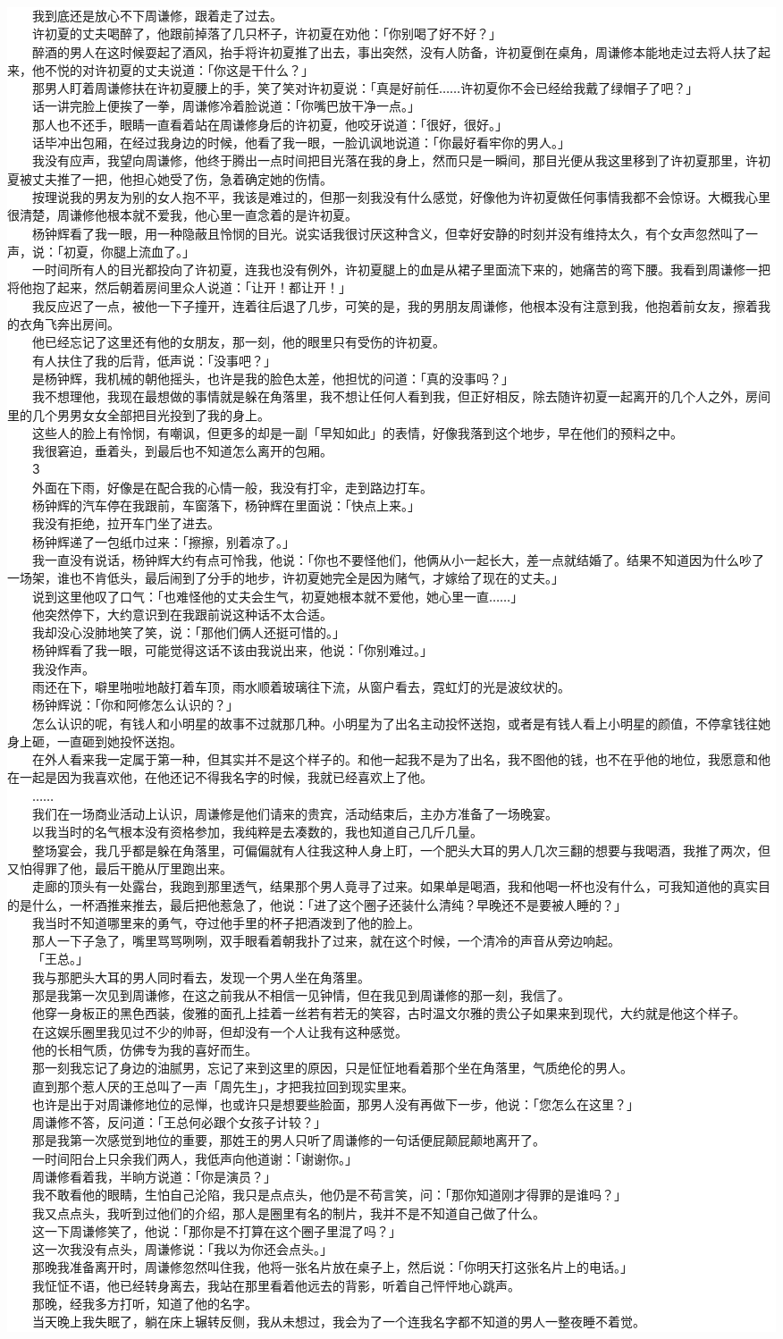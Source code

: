 &emsp;&emsp;我到底还是放心不下周谦修，跟着走了过去。  
&emsp;&emsp;许初夏的丈夫喝醉了，他跟前掉落了几只杯子，许初夏在劝他：「你别喝了好不好？」  
&emsp;&emsp;醉酒的男人在这时候耍起了酒风，抬手将许初夏推了出去，事出突然，没有人防备，许初夏倒在桌角，周谦修本能地走过去将人扶了起来，他不悦的对许初夏的丈夫说道：「你这是干什么？」  
&emsp;&emsp;那男人盯着周谦修扶在许初夏腰上的手，笑了笑对许初夏说：「真是好前任……许初夏你不会已经给我戴了绿帽子了吧？」  
&emsp;&emsp;话一讲完脸上便挨了一拳，周谦修冷着脸说道：「你嘴巴放干净一点。」  
&emsp;&emsp;那人也不还手，眼睛一直看着站在周谦修身后的许初夏，他咬牙说道：「很好，很好。」  
&emsp;&emsp;话毕冲出包厢，在经过我身边的时候，他看了我一眼，一脸讥讽地说道：「你最好看牢你的男人。」  
&emsp;&emsp;我没有应声，我望向周谦修，他终于腾出一点时间把目光落在我的身上，然而只是一瞬间，那目光便从我这里移到了许初夏那里，许初夏被丈夫推了一把，他担心她受了伤，急着确定她的伤情。  
&emsp;&emsp;按理说我的男友为别的女人抱不平，我该是难过的，但那一刻我没有什么感觉，好像他为许初夏做任何事情我都不会惊讶。大概我心里很清楚，周谦修他根本就不爱我，他心里一直念着的是许初夏。  
&emsp;&emsp;杨钟辉看了我一眼，用一种隐蔽且怜悯的目光。说实话我很讨厌这种含义，但幸好安静的时刻并没有维持太久，有个女声忽然叫了一声，说：「初夏，你腿上流血了。」  
&emsp;&emsp;一时间所有人的目光都投向了许初夏，连我也没有例外，许初夏腿上的血是从裙子里面流下来的，她痛苦的弯下腰。我看到周谦修一把将他抱了起来，然后朝着房间里众人说道：「让开！都让开！」  
&emsp;&emsp;我反应迟了一点，被他一下子撞开，连着往后退了几步，可笑的是，我的男朋友周谦修，他根本没有注意到我，他抱着前女友，擦着我的衣角飞奔出房间。  
&emsp;&emsp;他已经忘记了这里还有他的女朋友，那一刻，他的眼里只有受伤的许初夏。  
&emsp;&emsp;有人扶住了我的后背，低声说：「没事吧？」  
&emsp;&emsp;是杨钟辉，我机械的朝他摇头，也许是我的脸色太差，他担忧的问道：「真的没事吗？」  
&emsp;&emsp;我不想理他，我现在最想做的事情就是躲在角落里，我不想让任何人看到我，但正好相反，除去随许初夏一起离开的几个人之外，房间里的几个男男女女全部把目光投到了我的身上。  
&emsp;&emsp;这些人的脸上有怜悯，有嘲讽，但更多的却是一副「早知如此」的表情，好像我落到这个地步，早在他们的预料之中。  
&emsp;&emsp;我很窘迫，垂着头，到最后也不知道怎么离开的包厢。  
&emsp;&emsp;3  
&emsp;&emsp;外面在下雨，好像是在配合我的心情一般，我没有打伞，走到路边打车。  
&emsp;&emsp;杨钟辉的汽车停在我跟前，车窗落下，杨钟辉在里面说：「快点上来。」  
&emsp;&emsp;我没有拒绝，拉开车门坐了进去。  
&emsp;&emsp;杨钟辉递了一包纸巾过来：「擦擦，别着凉了。」  
&emsp;&emsp;我一直没有说话，杨钟辉大约有点可怜我，他说：「你也不要怪他们，他俩从小一起长大，差一点就结婚了。结果不知道因为什么吵了一场架，谁也不肯低头，最后闹到了分手的地步，许初夏她完全是因为赌气，才嫁给了现在的丈夫。」  
&emsp;&emsp;说到这里他叹了口气：「也难怪他的丈夫会生气，初夏她根本就不爱他，她心里一直……」  
&emsp;&emsp;他突然停下，大约意识到在我跟前说这种话不太合适。  
&emsp;&emsp;我却没心没肺地笑了笑，说：「那他们俩人还挺可惜的。」  
&emsp;&emsp;杨钟辉看了我一眼，可能觉得这话不该由我说出来，他说：「你别难过。」  
&emsp;&emsp;我没作声。  
&emsp;&emsp;雨还在下，噼里啪啦地敲打着车顶，雨水顺着玻璃往下流，从窗户看去，霓虹灯的光是波纹状的。  
&emsp;&emsp;杨钟辉说：「你和阿修怎么认识的？」  
&emsp;&emsp;怎么认识的呢，有钱人和小明星的故事不过就那几种。小明星为了出名主动投怀送抱，或者是有钱人看上小明星的颜值，不停拿钱往她身上砸，一直砸到她投怀送抱。  
&emsp;&emsp;在外人看来我一定属于第一种，但其实并不是这个样子的。和他一起我不是为了出名，我不图他的钱，也不在乎他的地位，我愿意和他在一起是因为我喜欢他，在他还记不得我名字的时候，我就已经喜欢上了他。  
&emsp;&emsp;……  
&emsp;&emsp;我们在一场商业活动上认识，周谦修是他们请来的贵宾，活动结束后，主办方准备了一场晚宴。  
&emsp;&emsp;以我当时的名气根本没有资格参加，我纯粹是去凑数的，我也知道自己几斤几量。  
&emsp;&emsp;整场宴会，我几乎都是躲在角落里，可偏偏就有人往我这种人身上盯，一个肥头大耳的男人几次三翻的想要与我喝酒，我推了两次，但又怕得罪了他，最后干脆从厅里跑出来。  
&emsp;&emsp;走廊的顶头有一处露台，我跑到那里透气，结果那个男人竟寻了过来。如果单是喝酒，我和他喝一杯也没有什么，可我知道他的真实目的是什么，一杯酒推来推去，最后把他惹急了，他说：「进了这个圈子还装什么清纯？早晚还不是要被人睡的？」  
&emsp;&emsp;我当时不知道哪里来的勇气，夺过他手里的杯子把酒泼到了他的脸上。  
&emsp;&emsp;那人一下子急了，嘴里骂骂咧咧，双手眼看着朝我扑了过来，就在这个时候，一个清冷的声音从旁边响起。  
&emsp;&emsp;「王总。」  
&emsp;&emsp;我与那肥头大耳的男人同时看去，发现一个男人坐在角落里。  
&emsp;&emsp;那是我第一次见到周谦修，在这之前我从不相信一见钟情，但在我见到周谦修的那一刻，我信了。  
&emsp;&emsp;他穿一身板正的黑色西装，俊雅的面孔上挂着一丝若有若无的笑容，古时温文尔雅的贵公子如果来到现代，大约就是他这个样子。  
&emsp;&emsp;在这娱乐圈里我见过不少的帅哥，但却没有一个人让我有这种感觉。  
&emsp;&emsp;他的长相气质，仿佛专为我的喜好而生。  
&emsp;&emsp;那一刻我忘记了身边的油腻男，忘记了来到这里的原因，只是怔怔地看着那个坐在角落里，气质绝伦的男人。  
&emsp;&emsp;直到那个惹人厌的王总叫了一声「周先生」，才把我拉回到现实里来。  
&emsp;&emsp;也许是出于对周谦修地位的忌惮，也或许只是想要些脸面，那男人没有再做下一步，他说：「您怎么在这里？」  
&emsp;&emsp;周谦修不答，反问道：「王总何必跟个女孩子计较？」  
&emsp;&emsp;那是我第一次感觉到地位的重要，那姓王的男人只听了周谦修的一句话便屁颠屁颠地离开了。  
&emsp;&emsp;一时间阳台上只余我们两人，我低声向他道谢：「谢谢你。」  
&emsp;&emsp;周谦修看着我，半晌方说道：「你是演员？」  
&emsp;&emsp;我不敢看他的眼睛，生怕自己沦陷，我只是点点头，他仍是不苟言笑，问：「那你知道刚才得罪的是谁吗？」  
&emsp;&emsp;我又点点头，我听到过他们的介绍，那人是圈里有名的制片，我并不是不知道自己做了什么。  
&emsp;&emsp;这一下周谦修笑了，他说：「那你是不打算在这个圈子里混了吗？」  
&emsp;&emsp;这一次我没有点头，周谦修说：「我以为你还会点头。」  
&emsp;&emsp;那晚我准备离开时，周谦修忽然叫住我，他将一张名片放在桌子上，然后说：「你明天打这张名片上的电话。」  
&emsp;&emsp;我怔怔不语，他已经转身离去，我站在那里看着他远去的背影，听着自己怦怦地心跳声。  
&emsp;&emsp;那晚，经我多方打听，知道了他的名字。  
&emsp;&emsp;当天晚上我失眠了，躺在床上辗转反侧，我从未想过，我会为了一个连我名字都不知道的男人一整夜睡不着觉。  